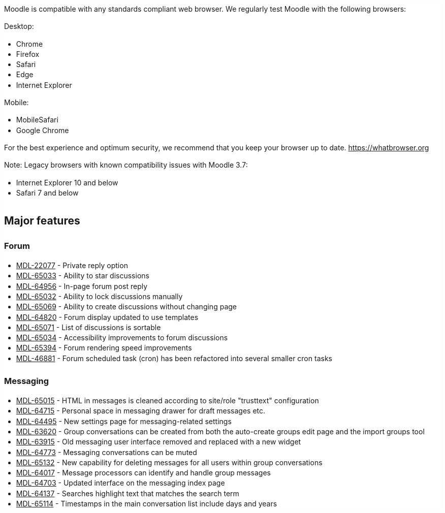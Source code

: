 Moodle is compatible with any standards compliant web browser. We regularly test Moodle with the following browsers:

Desktop:

- Chrome
- Firefox
- Safari
- Edge
- Internet Explorer

Mobile:

- MobileSafari
- Google Chrome

For the best experience and optimum security, we recommend that you keep your browser up to date. https://whatbrowser.org

Note: Legacy browsers with known compatibility issues with Moodle 3.7:

- Internet Explorer 10 and below
- Safari 7 and below

## Major features

### Forum

- [MDL-22077](https://moodle.atlassian.net/browse/MDL-22077) - Private reply option
- [MDL-65033](https://moodle.atlassian.net/browse/MDL-65033) - Ability to star discussions
- [MDL-64956](https://moodle.atlassian.net/browse/MDL-64956) - In-page forum post reply
- [MDL-65032](https://moodle.atlassian.net/browse/MDL-65032) - Ability to lock discussions manually
- [MDL-65069](https://moodle.atlassian.net/browse/MDL-65069) - Ability to create discussions without changing page
- [MDL-64820](https://moodle.atlassian.net/browse/MDL-64820) - Forum display updated to use templates
- [MDL-65071](https://moodle.atlassian.net/browse/MDL-65071) - List of discussions is sortable
- [MDL-65034](https://moodle.atlassian.net/browse/MDL-65034) - Accessibility improvements to forum discussions
- [MDL-65394](https://moodle.atlassian.net/browse/MDL-65394) - Forum rendering speed improvements
- [MDL-46881](https://moodle.atlassian.net/browse/MDL-46881) - Forum scheduled task (cron) has been refactored into several smaller cron tasks

### Messaging

- [MDL-65015](https://moodle.atlassian.net/browse/MDL-65015) - HTML in messages is cleaned according to site/role "trusttext" configuration
- [MDL-64715](https://moodle.atlassian.net/browse/MDL-64715) - Personal space in messaging drawer for draft messages etc.
- [MDL-64495](https://moodle.atlassian.net/browse/MDL-64495) - New settings page for messaging-related settings
- [MDL-63620](https://moodle.atlassian.net/browse/MDL-63620) - Group conversations can be created from both the auto-create groups edit page and the import groups tool
- [MDL-63915](https://moodle.atlassian.net/browse/MDL-63915) - Old messaging user interface removed and replaced with a new widget
- [MDL-64773](https://moodle.atlassian.net/browse/MDL-64773) - Messaging conversations can be muted
- [MDL-65132](https://moodle.atlassian.net/browse/MDL-65132) - New capability for deleting messages for all users within group conversations
- [MDL-64017](https://moodle.atlassian.net/browse/MDL-64017) - Message processors can identify and handle group messages
- [MDL-64703](https://moodle.atlassian.net/browse/MDL-64703) - Updated interface on the messaging index page
- [MDL-64137](https://moodle.atlassian.net/browse/MDL-64137) - Searches highlight text that matches the search term
- [MDL-65114](https://moodle.atlassian.net/browse/MDL-65114) - Timestamps in the main conversation list include days and years